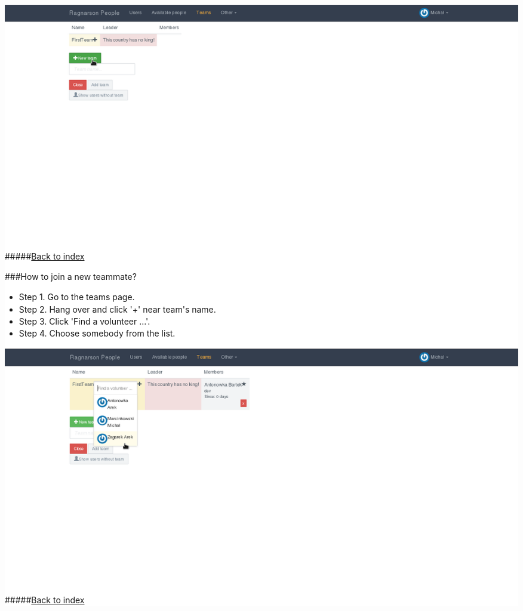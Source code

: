   ![team_add](/doc/img/team_add.png)
  #####[Back to index](#index)

<a name="16"></a>
###How to join a new teammate?
  - Step 1. Go to the teams page.
  - Step 2. Hang over and click '+' near team's name.
  - Step 3. Click 'Find a volunteer ...'.
  - Step 4. Choose somebody from the list.

  ![team_teammate](/doc/img/team_teammate.png)
  #####[Back to index](#index)
